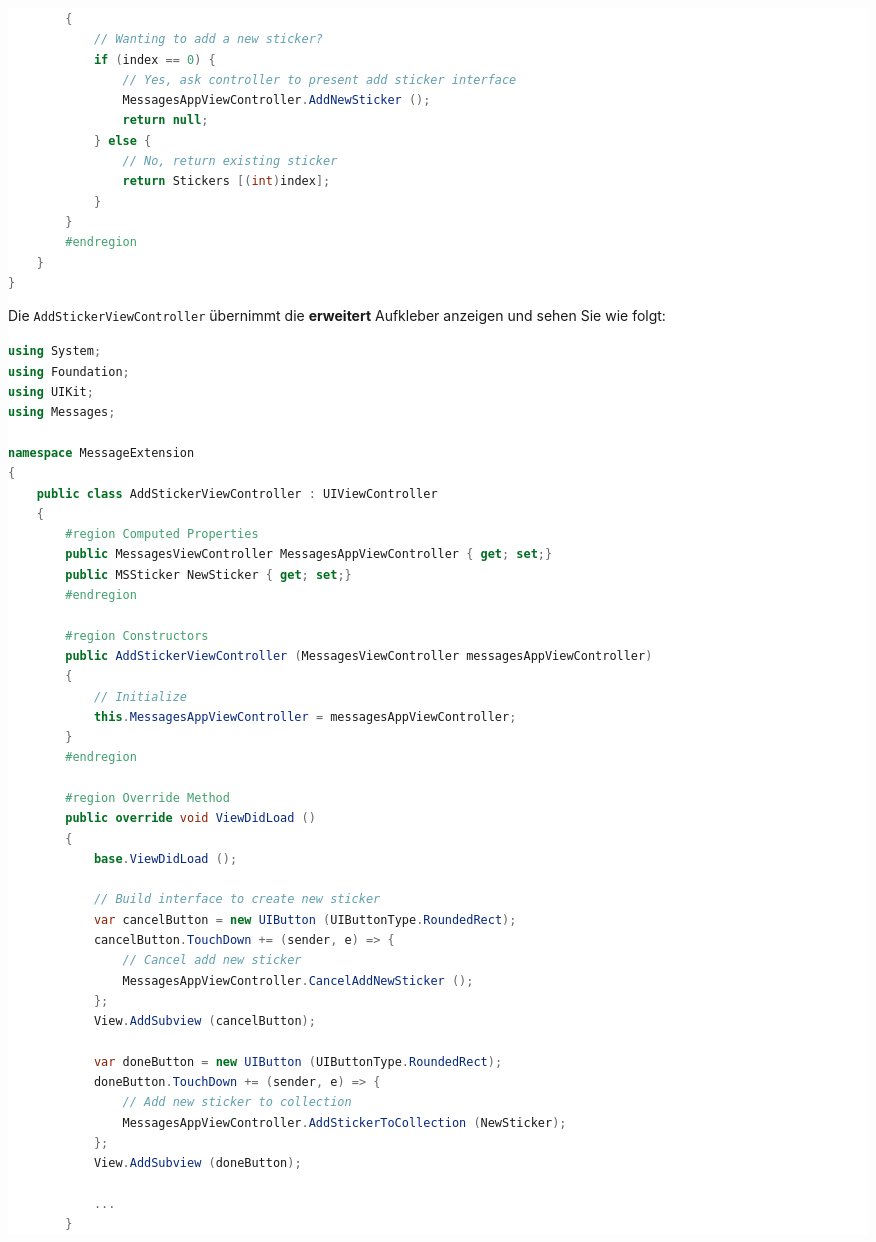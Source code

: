 ```csharp
        {
            // Wanting to add a new sticker?
            if (index == 0) {
                // Yes, ask controller to present add sticker interface
                MessagesAppViewController.AddNewSticker ();
                return null;
            } else {
                // No, return existing sticker
                return Stickers [(int)index];
            }
        }
        #endregion
    }
}
```

Die `AddStickerViewController` übernimmt die **erweitert** Aufkleber anzeigen und sehen Sie wie folgt:

```csharp
using System;
using Foundation;
using UIKit;
using Messages;

namespace MessageExtension
{
    public class AddStickerViewController : UIViewController
    {
        #region Computed Properties
        public MessagesViewController MessagesAppViewController { get; set;}
        public MSSticker NewSticker { get; set;}
        #endregion

        #region Constructors
        public AddStickerViewController (MessagesViewController messagesAppViewController)
        {
            // Initialize
            this.MessagesAppViewController = messagesAppViewController;
        }
        #endregion

        #region Override Method
        public override void ViewDidLoad ()
        {
            base.ViewDidLoad ();

            // Build interface to create new sticker
            var cancelButton = new UIButton (UIButtonType.RoundedRect);
            cancelButton.TouchDown += (sender, e) => {
                // Cancel add new sticker
                MessagesAppViewController.CancelAddNewSticker ();
            };
            View.AddSubview (cancelButton);

            var doneButton = new UIButton (UIButtonType.RoundedRect);
            doneButton.TouchDown += (sender, e) => {
                // Add new sticker to collection
                MessagesAppViewController.AddStickerToCollection (NewSticker);
            };
            View.AddSubview (doneButton);
            
            ...
        }
```